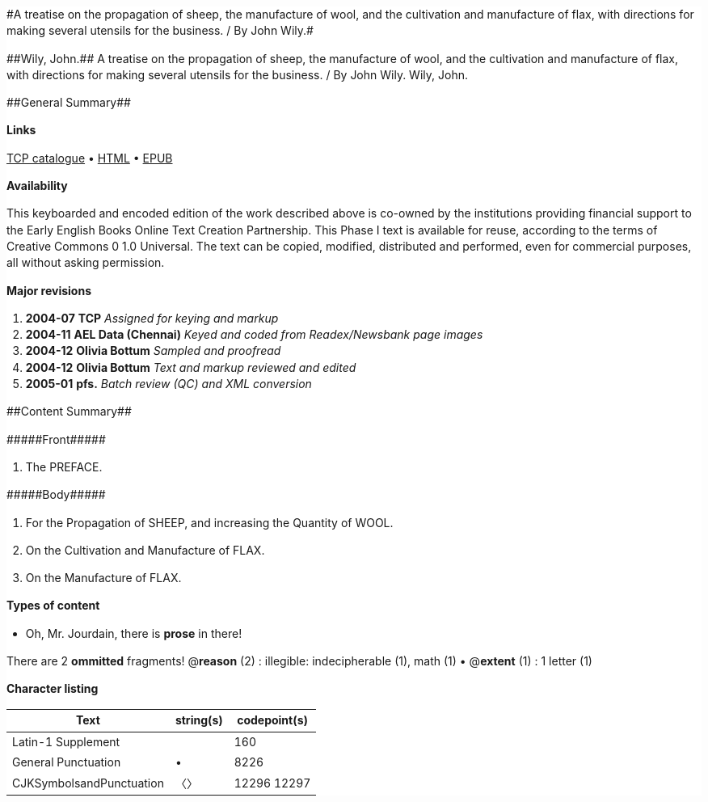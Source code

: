 #A treatise on the propagation of sheep, the manufacture of wool, and the cultivation and manufacture of flax, with directions for making several utensils for the business. / By John Wily.#

##Wily, John.##
A treatise on the propagation of sheep, the manufacture of wool, and the cultivation and manufacture of flax, with directions for making several utensils for the business. / By John Wily.
Wily, John.

##General Summary##

**Links**

[TCP catalogue](http://www.ota.ox.ac.uk/tcp/)  • 
[HTML](http://tei.it.ox.ac.uk/tcp/Texts-HTML/free/N08/N08000.html)  • 
[EPUB](http://tei.it.ox.ac.uk/tcp/Texts-EPUB/free/N08/N08000.epub)

**Availability**

This keyboarded and encoded edition of the
	       work described above is co-owned by the institutions
	       providing financial support to the Early English Books
	       Online Text Creation Partnership. This Phase I text is
	       available for reuse, according to the terms of Creative
	       Commons 0 1.0 Universal. The text can be copied,
	       modified, distributed and performed, even for
	       commercial purposes, all without asking permission.

**Major revisions**

1. __2004-07__ __TCP__ *Assigned for keying and markup*
1. __2004-11__ __AEL Data (Chennai)__ *Keyed and coded from Readex/Newsbank page images*
1. __2004-12__ __Olivia Bottum__ *Sampled and proofread*
1. __2004-12__ __Olivia Bottum__ *Text and markup reviewed and edited*
1. __2005-01__ __pfs.__ *Batch review (QC) and XML conversion*

##Content Summary##

#####Front#####

1. The PREFACE.

#####Body#####

1. For the Propagation of SHEEP, and increasing the Quantity of WOOL.

1. On the Cultivation and Manufacture of FLAX.

1. On the Manufacture of FLAX.

**Types of content**

  * Oh, Mr. Jourdain, there is **prose** in there!

There are 2 **ommitted** fragments! 
 @__reason__ (2) : illegible: indecipherable (1), math (1)  •  @__extent__ (1) : 1 letter (1)

**Character listing**


|Text|string(s)|codepoint(s)|
|---|---|---|
|Latin-1 Supplement| |160|
|General Punctuation|•|8226|
|CJKSymbolsandPunctuation|〈〉|12296 12297|

